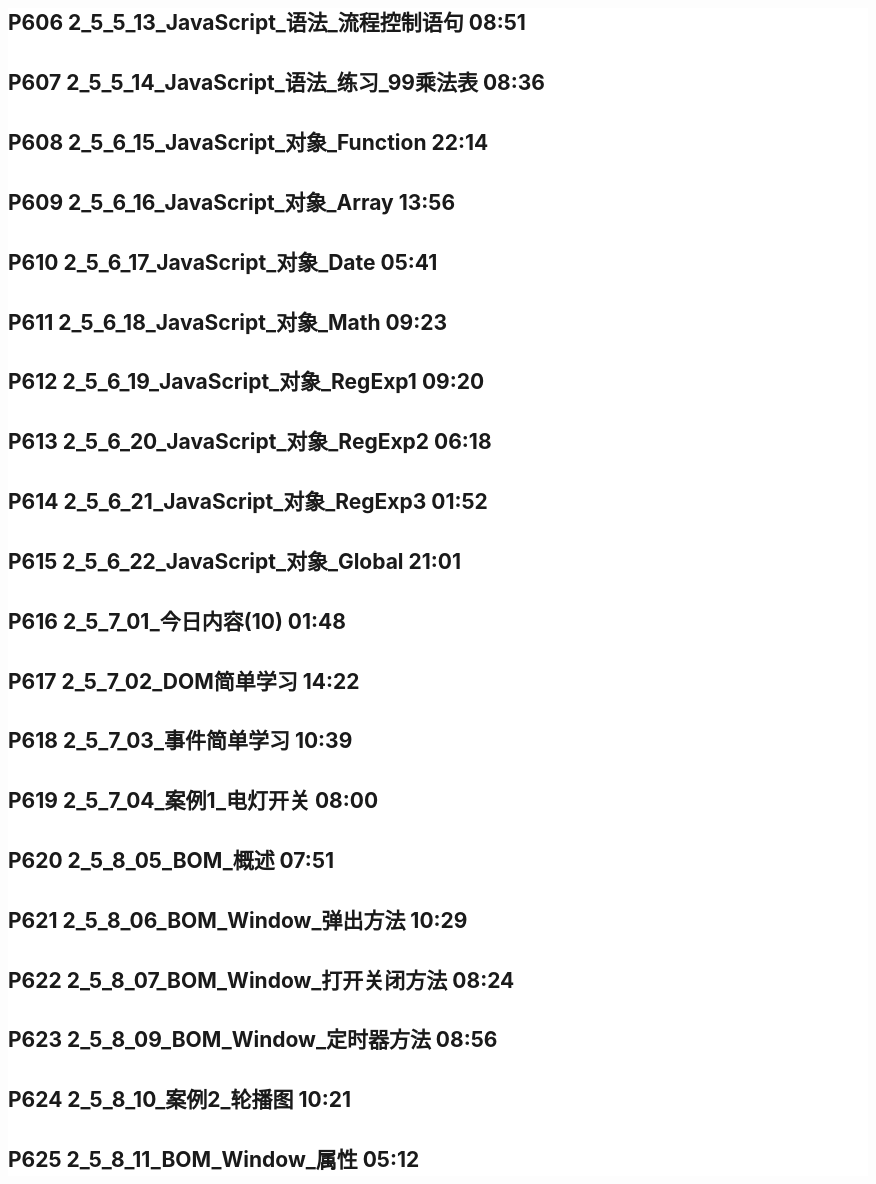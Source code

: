 ## P606 2_5_5_13_JavaScript_语法_流程控制语句 08:51

## P607 2_5_5_14_JavaScript_语法_练习_99乘法表 08:36

## P608 2_5_6_15_JavaScript_对象_Function 22:14

## P609 2_5_6_16_JavaScript_对象_Array 13:56

## P610 2_5_6_17_JavaScript_对象_Date 05:41

## P611 2_5_6_18_JavaScript_对象_Math 09:23

## P612 2_5_6_19_JavaScript_对象_RegExp1 09:20

## P613 2_5_6_20_JavaScript_对象_RegExp2 06:18

## P614 2_5_6_21_JavaScript_对象_RegExp3 01:52

## P615 2_5_6_22_JavaScript_对象_Global 21:01

## P616 2_5_7_01_今日内容(10) 01:48

## P617 2_5_7_02_DOM简单学习 14:22

## P618 2_5_7_03_事件简单学习 10:39

## P619 2_5_7_04_案例1_电灯开关 08:00

## P620 2_5_8_05_BOM_概述 07:51

## P621 2_5_8_06_BOM_Window_弹出方法 10:29

## P622 2_5_8_07_BOM_Window_打开关闭方法 08:24

## P623 2_5_8_09_BOM_Window_定时器方法 08:56

## P624 2_5_8_10_案例2_轮播图 10:21

## P625 2_5_8_11_BOM_Window_属性 05:12
